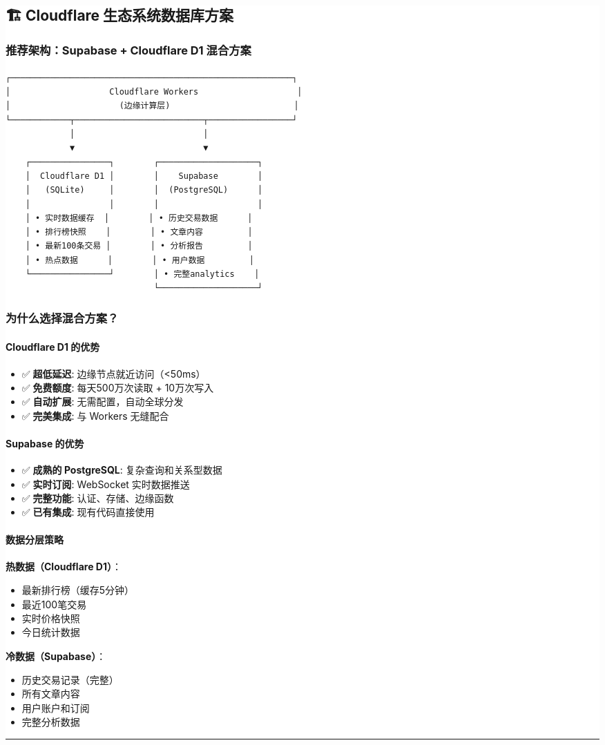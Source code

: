 
## 🏗️ Cloudflare 生态系统数据库方案

### 推荐架构：Supabase + Cloudflare D1 混合方案

```
┌─────────────────────────────────────────────────────────┐
│                    Cloudflare Workers                    │
│                      (边缘计算层)                         │
└────────────┬──────────────────────────┬─────────────────┘
             │                          │
             ▼                          ▼
    ┌────────────────┐        ┌────────────────────┐
    │  Cloudflare D1 │        │    Supabase        │
    │   (SQLite)     │        │  (PostgreSQL)      │
    │                │        │                    │
    │ • 实时数据缓存  │        │ • 历史交易数据      │
    │ • 排行榜快照    │        │ • 文章内容         │
    │ • 最新100条交易 │        │ • 分析报告         │
    │ • 热点数据      │        │ • 用户数据         │
    └────────────────┘        │ • 完整analytics    │
                              └────────────────────┘
```

### 为什么选择混合方案？

#### Cloudflare D1 的优势
- ✅ **超低延迟**: 边缘节点就近访问（<50ms）
- ✅ **免费额度**: 每天500万次读取 + 10万次写入
- ✅ **自动扩展**: 无需配置，自动全球分发
- ✅ **完美集成**: 与 Workers 无缝配合

#### Supabase 的优势
- ✅ **成熟的 PostgreSQL**: 复杂查询和关系型数据
- ✅ **实时订阅**: WebSocket 实时数据推送
- ✅ **完整功能**: 认证、存储、边缘函数
- ✅ **已有集成**: 现有代码直接使用

#### 数据分层策略

**热数据（Cloudflare D1）**：
- 最新排行榜（缓存5分钟）
- 最近100笔交易
- 实时价格快照
- 今日统计数据

**冷数据（Supabase）**：
- 历史交易记录（完整）
- 所有文章内容
- 用户账户和订阅
- 完整分析数据

---